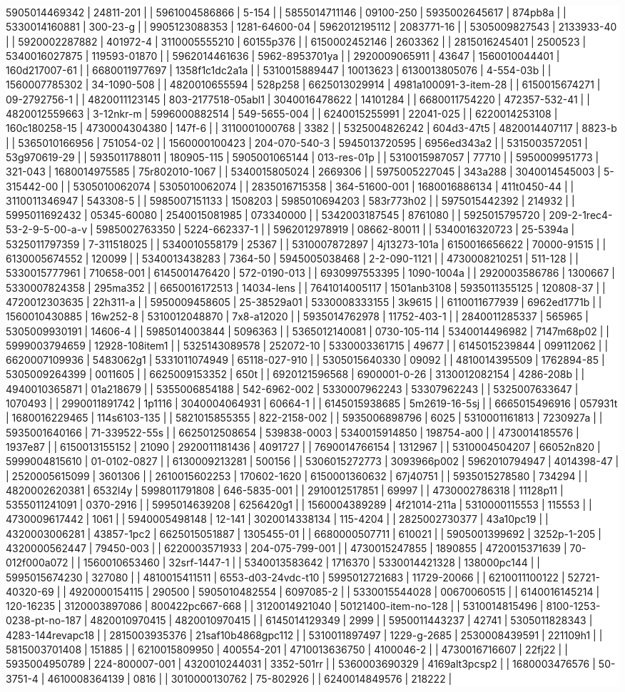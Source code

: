 5905014469342 | 24811-201 |  | 5961004586866 | 5-154 |  | 5855014711146 | 09100-250 | 
5935002645617 | 874pb8a |  | 5330014160881 | 300-23-g |  | 9905123088353 | 1281-64600-04 | 
5962012195112 | 2083771-16 |  | 5305009827543 | 2133933-40 |  | 5920002287882 | 401972-4 | 
3110005555210 | 60155p376 |  | 6150002452146 | 2603362 |  | 2815016245401 | 2500523 | 
5340016027875 | 119593-01870 |  | 5962014461636 | 5962-8953701ya |  | 2920009065911 | 43647 | 
1560010044401 | 160d217007-61 |  | 6680011977697 | 1358f1c1dc2a1a |  | 5310015889447 | 10013623 | 
6130013805076 | 4-554-03b |  | 1560007785302 | 34-1090-508 |  | 4820010655594 | 528p258 | 
6625013029914 | 4981a100091-3-item-28 |  | 6150015674271 | 09-2792756-1 |  | 4820011123145 | 803-2177518-05abl1 | 
3040016478622 | 14101284 |  | 6680011754220 | 472357-532-41 |  | 4820012559663 | 3-12nkr-m | 
5996000882514 | 549-5655-004 |  | 6240015255991 | 22041-025 |  | 6220014253108 | 160c180258-15 | 
4730004304380 | 147f-6 |  | 3110001000768 | 3382 |  | 5325004826242 | 604d3-47t5 | 
4820014407117 | 8823-b |  | 5365010166956 | 751054-02 |  | 1560000100423 | 204-070-540-3 | 
5945013720595 | 6956ed343a2 |  | 5315003572051 | 53g970619-29 |  | 5935011788011 | 180905-115 | 
5905001065144 | 013-res-01p |  | 5310015987057 | 77710 |  | 5950009951773 | 321-043 | 
1680014975585 | 75r802010-1067 |  | 5340015805024 | 2669306 |  | 5975005227045 | 343a288 | 
3040014545003 | 5-315442-00 |  | 5305010062074 | 5305010062074 |  | 2835016715358 | 364-51600-001 | 
1680016886134 | 411t0450-44 |  | 3110011346947 | 543308-5 |  | 5985007151133 | 1508203 | 
5985010694203 | 583r773h02 |  | 5975015442392 | 214932 |  | 5995011692432 | 05345-60080 | 
2540015081985 | 073340000 |  | 5342003187545 | 8761080 |  | 5925015795720 | 209-2-1rec4-53-2-9-5-00-a-v | 
5985002763350 | 5224-662337-1 |  | 5962012978919 | 08662-80011 |  | 5340016320723 | 25-5394a | 
5325011797359 | 7-311518025 |  | 5340010558179 | 25367 |  | 5310007872897 | 4j13273-101a | 
6150016656622 | 70000-91515 |  | 6130005674552 | 120099 |  | 5340013438283 | 7364-50 | 
5945005038468 | 2-2-090-1121 |  | 4730008210251 | 511-128 |  | 5330015777961 | 710658-001 | 
6145001476420 | 572-0190-013 |  | 6930997553395 | 1090-1004a |  | 2920003586786 | 1300667 | 
5330007824358 | 295ma352 |  | 6650016172513 | 14034-lens |  | 7641014005117 | 1501anb3108 | 
5935011355125 | 120808-37 |  | 4720012303635 | 22h311-a |  | 5950009458605 | 25-38529a01 | 
5330008333155 | 3k9615 |  | 6110011677939 | 6962ed1771b |  | 1560010430885 | 16w252-8 | 
5310012048870 | 7x8-a12020 |  | 5935014762978 | 11752-403-1 |  | 2840011285337 | 565965 | 
5305009930191 | 14606-4 |  | 5985014003844 | 5096363 |  | 5365012140081 | 0730-105-114 | 
5340014496982 | 7147m68p02 |  | 5999003794659 | 12928-108item1 |  | 5325143089578 | 252072-10 | 
5330003361715 | 49677 |  | 6145015239844 | 099112062 |  | 6620007109936 | 5483062g1 | 
5331011074949 | 65118-027-910 |  | 5305015640330 | 09092 |  | 4810014395509 | 1762894-85 | 
5305009264399 | 0011605 |  | 6625009153352 | 650t |  | 6920121596568 | 6900001-0-26 | 
3130012082154 | 4286-208b |  | 4940010365871 | 01a218679 |  | 5355006854188 | 542-6962-002 | 
5330007962243 | 53307962243 |  | 5325007633647 | 1070493 |  | 2990011891742 | 1p1116 | 
3040004064931 | 60664-1 |  | 6145015938685 | 5m2619-16-5sj |  | 6665015496916 | 057931t | 
1680016229465 | 114s6103-135 |  | 5821015855355 | 822-2158-002 |  | 5935006898796 | 6025 | 
5310001161813 | 7230927a |  | 5935001640166 | 71-339522-55s |  | 6625012508654 | 539838-0003 | 
5340015914850 | 198754-a00 |  | 4730014185576 | 1937e87 |  | 6150013155152 | 21090 | 
2920011181436 | 4091727 |  | 7690014766154 | 1312967 |  | 5310004504207 | 66052n820 | 
5999004815610 | 01-0102-0827 |  | 6130009213281 | 500156 |  | 5306015272773 | 3093966p002 | 
5962010794947 | 4014398-47 |  | 2520005615099 | 3601306 |  | 2610015602253 | 170602-1620 | 
6150001360632 | 67j40751 |  | 5935015278580 | 734294 |  | 4820002620381 | 6532l4y | 
5998011791808 | 646-5835-001 |  | 2910012517851 | 69997 |  | 4730002786318 | 11128p11 | 
5355011241091 | 0370-2916 |  | 5995014639208 | 6256420g1 |  | 1560004389289 | 4f21014-211a | 
5310000115553 | 115553 |  | 4730009617442 | 1061 |  | 5940005498148 | 12-141 | 
3020014338134 | 115-4204 |  | 2825002730377 | 43a10pc19 |  | 4320003006281 | 43857-1pc2 | 
6625015051887 | 1305455-01 |  | 6680000507711 | 610021 |  | 5905001399692 | 3252p-1-205 | 
4320000562447 | 79450-003 |  | 6220003571933 | 204-075-799-001 |  | 4730015247855 | 1890855 | 
4720015371639 | 70-012f000a072 |  | 1560010653460 | 32srf-1447-1 |  | 5340013583642 | 1716370 | 
5330014421328 | 138000pc144 |  | 5995015674230 | 327080 |  | 4810015411511 | 6553-d03-24vdc-t10 | 
5995012721683 | 11729-20066 |  | 6210011100122 | 52721-40320-69 |  | 4920000154115 | 290500 | 
5905010482554 | 6097085-2 |  | 5330015544028 | 00670060515 |  | 6140016145214 | 120-16235 | 
3120003897086 | 800422pc667-668 |  | 3120014921040 | 50121400-item-no-128 |  | 5310014815496 | 8100-1253-0238-pt-no-187 | 
4820010970415 | 4820010970415 |  | 6145014129349 | 2999 |  | 5950011443237 | 42741 | 
5305011828343 | 4283-144revapc18 |  | 2815003935376 | 21saf10b4868gpc112 |  | 5310011897497 | 1229-g-2685 | 
2530008439591 | 221109h1 |  | 5815003701408 | 151885 |  | 6210015809950 | 400554-201 | 
4710013636750 | 4100046-2 |  | 4730016716607 | 22fj22 |  | 5935004950789 | 224-800007-001 | 
4320010244031 | 3352-501rr |  | 5360003690329 | 4169alt3pcsp2 |  | 1680003476576 | 50-3751-4 | 
4610008364139 | 0816 |  | 3010000130762 | 75-802926 |  | 6240014849576 | 218222 | 